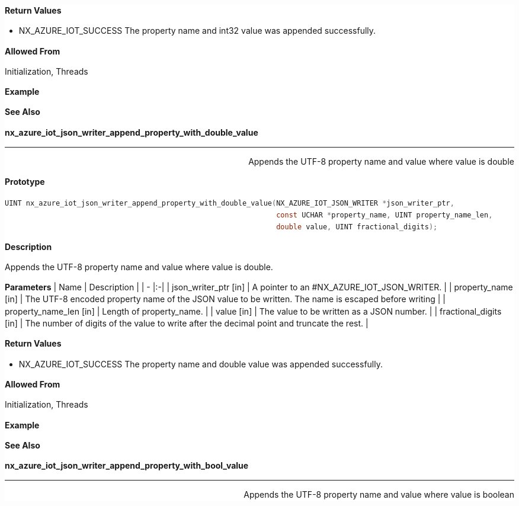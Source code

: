 **Return Values**
* NX_AZURE_IOT_SUCCESS The property name and int32 value was appended successfully.

**Allowed From**

Initialization, Threads

**Example**

**See Also**

<div style="page-break-after: always;"></div>

**nx_azure_iot_json_writer_append_property_with_double_value**
***
<div style="text-align: right">Appends the UTF-8 property name and value where value is double</div>

**Prototype**
```c
UINT nx_azure_iot_json_writer_append_property_with_double_value(NX_AZURE_IOT_JSON_WRITER *json_writer_ptr,
                                                                const UCHAR *property_name, UINT property_name_len,
                                                                double value, UINT fractional_digits);
```
**Description**

<p>Appends the UTF-8 property name and value where value is double.</p>

**Parameters**
| Name | Description |
| - |:-|
| json_writer_ptr [in]  | A pointer to an #NX_AZURE_IOT_JSON_WRITER. |
| property_name [in]  | The UTF-8 encoded property name of the JSON value to be written. The name is escaped before writing |
| property_name_len [in]  | Length of property_name. |
| value [in]  | The value to be written as a JSON number. |
| fractional_digits [in]  | The number of digits of the value to write after the decimal point and truncate the rest. |

**Return Values**
* NX_AZURE_IOT_SUCCESS The property name and double value was appended successfully.

**Allowed From**

Initialization, Threads

**Example**

**See Also**

<div style="page-break-after: always;"></div>

**nx_azure_iot_json_writer_append_property_with_bool_value**
***
<div style="text-align: right">Appends the UTF-8 property name and value where value is boolean</div>
